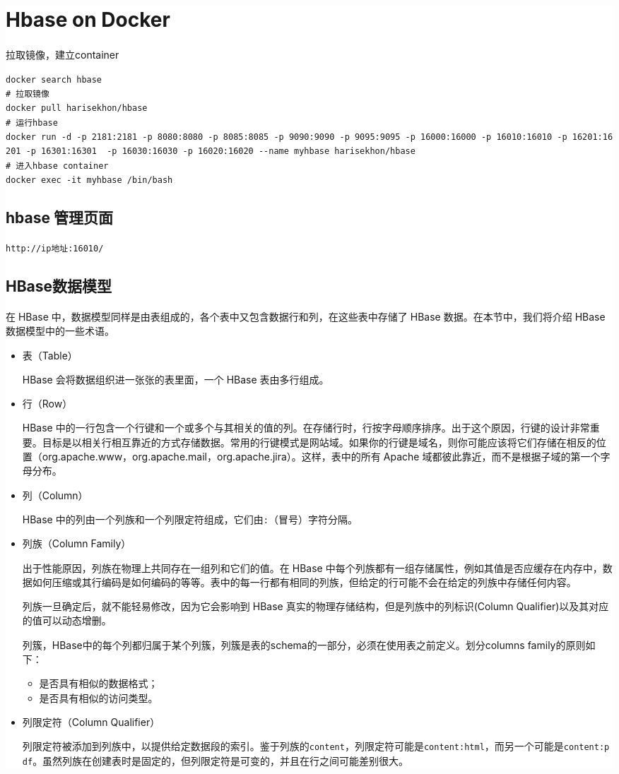 # Hbase on Docker

拉取镜像，建立container

```shell
docker search hbase
# 拉取镜像
docker pull harisekhon/hbase
# 运行hbase
docker run -d -p 2181:2181 -p 8080:8080 -p 8085:8085 -p 9090:9090 -p 9095:9095 -p 16000:16000 -p 16010:16010 -p 16201:16201 -p 16301:16301  -p 16030:16030 -p 16020:16020 --name myhbase harisekhon/hbase
# 进入hbase container 
docker exec -it myhbase /bin/bash 
```

## hbase 管理页面

```
http://ip地址:16010/
```

## HBase数据模型

在 HBase 中，数据模型同样是由表组成的，各个表中又包含数据行和列，在这些表中存储了 HBase 数据。在本节中，我们将介绍 HBase 数据模型中的一些术语。

- 表（Table）

  HBase 会将数据组织进一张张的表里面，一个 HBase 表由多行组成。

- 行（Row）

  HBase 中的一行包含一个行键和一个或多个与其相关的值的列。在存储行时，行按字母顺序排序。出于这个原因，行键的设计非常重要。目标是以相关行相互靠近的方式存储数据。常用的行键模式是网站域。如果你的行键是域名，则你可能应该将它们存储在相反的位置（org.apache.www，org.apache.mail，org.apache.jira）。这样，表中的所有 Apache 域都彼此靠近，而不是根据子域的第一个字母分布。

- 列（Column）

  HBase 中的列由一个列族和一个列限定符组成，它们由`:`（冒号）字符分隔。

- 列族（Column Family）

  出于性能原因，列族在物理上共同存在一组列和它们的值。在 HBase 中每个列族都有一组存储属性，例如其值是否应缓存在内存中，数据如何压缩或其行编码是如何编码的等等。表中的每一行都有相同的列族，但给定的行可能不会在给定的列族中存储任何内容。

  列族一旦确定后，就不能轻易修改，因为它会影响到 HBase 真实的物理存储结构，但是列族中的列标识(Column Qualifier)以及其对应的值可以动态增删。 

  列簇，HBase中的每个列都归属于某个列簇，列簇是表的schema的一部分，必须在使用表之前定义。划分columns family的原则如下：

  - 是否具有相似的数据格式；
  - 是否具有相似的访问类型。

- 列限定符（Column Qualifier）

  列限定符被添加到列族中，以提供给定数据段的索引。鉴于列族的`content`，列限定符可能是`content:html`，而另一个可能是`content:pdf`。虽然列族在创建表时是固定的，但列限定符是可变的，并且在行之间可能差别很大。
